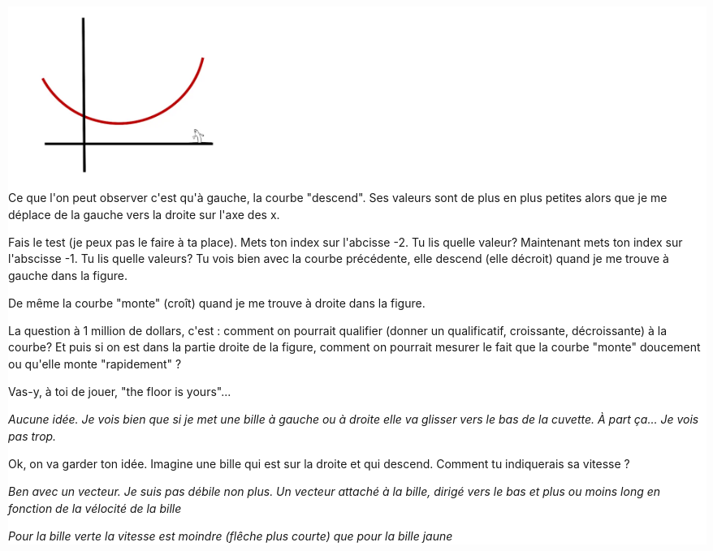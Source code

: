 <img src="./assets/img23.webp" alt="" width="400"/>
</div>

Ce que l'on peut observer c'est qu'à gauche, la courbe "descend". Ses valeurs sont de plus en plus petites alors que je me déplace de la gauche vers la droite sur l'axe des x. 

Fais le test (je peux pas le faire à ta place). Mets ton index sur l'abcisse -2. Tu lis quelle valeur? Maintenant mets ton index sur l'abscisse -1. Tu lis quelle valeurs? Tu vois bien avec la courbe précédente, elle descend (elle décroit) quand je me trouve à gauche dans la figure.

De même la courbe "monte" (croît) quand je me trouve à droite dans la figure. 

La question à 1 million de dollars, c'est : comment on pourrait qualifier (donner un qualificatif, croissante, décroissante) à la courbe? Et puis si on est dans la partie droite de la figure, comment on pourrait mesurer le fait que la courbe "monte" doucement ou qu'elle monte "rapidement" ?

Vas-y, à toi de jouer, "the floor is yours"... 

*Aucune idée. Je vois bien que si je met une bille à gauche ou à droite elle va glisser vers le bas de la cuvette. À part ça... Je vois pas trop.*

Ok, on va garder ton idée. Imagine une bille qui est sur la droite et qui descend. Comment tu indiquerais sa vitesse ?

*Ben avec un vecteur. Je suis pas débile non plus. Un vecteur attaché à la bille, dirigé vers le bas et plus ou moins long en fonction de la vélocité de la bille*

*Pour la bille verte la vitesse est moindre (flêche plus courte) que pour la bille jaune*

<div align="center">
